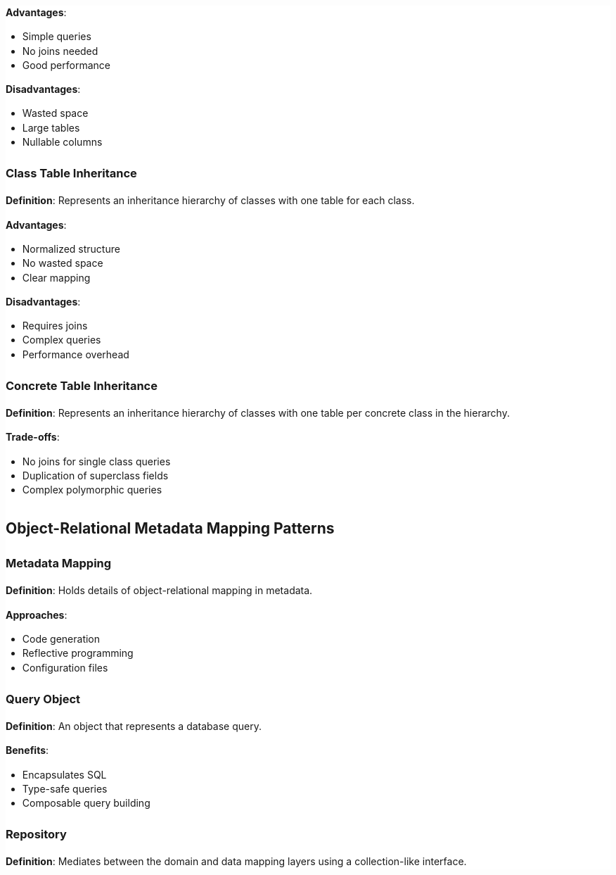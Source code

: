 **Advantages**:
- Simple queries
- No joins needed
- Good performance

**Disadvantages**:
- Wasted space
- Large tables
- Nullable columns

### Class Table Inheritance
**Definition**: Represents an inheritance hierarchy of classes with one table for each class.

**Advantages**:
- Normalized structure
- No wasted space
- Clear mapping

**Disadvantages**:
- Requires joins
- Complex queries
- Performance overhead

### Concrete Table Inheritance
**Definition**: Represents an inheritance hierarchy of classes with one table per concrete class in the hierarchy.

**Trade-offs**:
- No joins for single class queries
- Duplication of superclass fields
- Complex polymorphic queries

## Object-Relational Metadata Mapping Patterns

### Metadata Mapping
**Definition**: Holds details of object-relational mapping in metadata.

**Approaches**:
- Code generation
- Reflective programming
- Configuration files

### Query Object
**Definition**: An object that represents a database query.

**Benefits**:
- Encapsulates SQL
- Type-safe queries
- Composable query building

### Repository
**Definition**: Mediates between the domain and data mapping layers using a collection-like interface.
